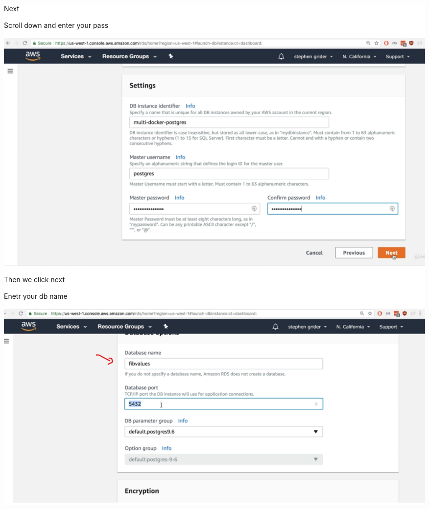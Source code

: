 Next

Scroll down and enter your pass

![image-20210116135659637](docker-and-kubernetes-the-complete-guide.assets/image-20210116135659637.png)

Then we click next

Enetr your db name

![image-20210116135858821](docker-and-kubernetes-the-complete-guide.assets/image-20210116135858821.png)
